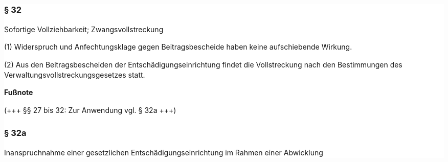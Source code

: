 </div>

</div>

<span id="BJNR078610015BJNE003300000.html"></span>

### § 32  
Sofortige Vollziehbarkeit; Zwangsvollstreckung

<div>

<div class="jnhtml">

<div>

<div class="jurAbsatz">

(1) Widerspruch und Anfechtungsklage gegen Beitragsbescheide haben keine
aufschiebende Wirkung.

</div>

<div class="jurAbsatz">

(2) Aus den Beitragsbescheiden der Entschädigungseinrichtung findet die
Vollstreckung nach den Bestimmungen des
Verwaltungsvollstreckungsgesetzes statt.

</div>

</div>

</div>

</div>

<div>

  
**Fußnote**

<div class="jnhtml">

<div>

<div class="jurAbsatz">

(+++ §§ 27 bis 32: Zur Anwendung vgl. § 32a +++)

</div>

</div>

</div>

</div>

<span id="BJNR078610015BJNE006600119.html"></span>

### § 32a  
Inanspruchnahme einer gesetzlichen Entschädigungseinrichtung im Rahmen einer Abwicklung

<div>
